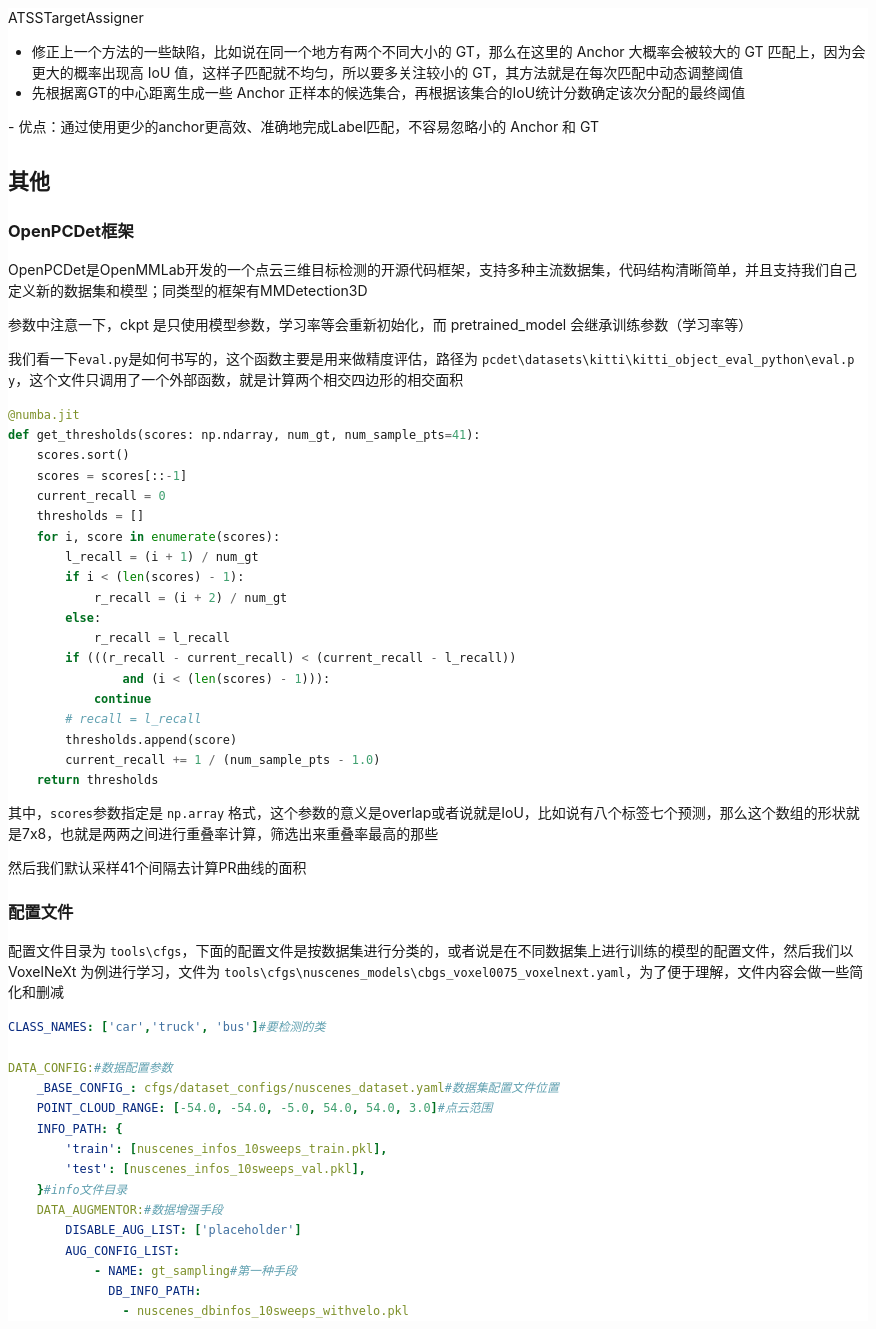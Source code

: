 ATSSTargetAssigner

- 修正上一个方法的一些缺陷，比如说在同一个地方有两个不同大小的 GT，那么在这里的 Anchor 大概率会被较大的 GT 匹配上，因为会更大的概率出现高 IoU 值，这样子匹配就不均匀，所以要多关注较小的 GT，其方法就是在每次匹配中动态调整阈值
- 先根据离GT的中心距离生成一些 Anchor 正样本的候选集合，再根据该集合的IoU统计分数确定该次分配的最终阈值

\- 优点：通过使用更少的anchor更高效、准确地完成Label匹配，不容易忽略小的 Anchor 和 GT

## 其他

### OpenPCDet框架

OpenPCDet是OpenMMLab开发的一个点云三维目标检测的开源代码框架，支持多种主流数据集，代码结构清晰简单，并且支持我们自己定义新的数据集和模型；同类型的框架有MMDetection3D

参数中注意一下，ckpt 是只使用模型参数，学习率等会重新初始化，而 pretrained_model 会继承训练参数（学习率等）

我们看一下`eval.py`是如何书写的，这个函数主要是用来做精度评估，路径为 `pcdet\datasets\kitti\kitti_object_eval_python\eval.py`，这个文件只调用了一个外部函数，就是计算两个相交四边形的相交面积

```python
@numba.jit
def get_thresholds(scores: np.ndarray, num_gt, num_sample_pts=41):
    scores.sort()
    scores = scores[::-1]
    current_recall = 0
    thresholds = []
    for i, score in enumerate(scores):
        l_recall = (i + 1) / num_gt
        if i < (len(scores) - 1):
            r_recall = (i + 2) / num_gt
        else:
            r_recall = l_recall
        if (((r_recall - current_recall) < (current_recall - l_recall))
                and (i < (len(scores) - 1))):
            continue
        # recall = l_recall
        thresholds.append(score)
        current_recall += 1 / (num_sample_pts - 1.0)
    return thresholds
```

其中，`scores`参数指定是 `np.array` 格式，这个参数的意义是overlap或者说就是IoU，比如说有八个标签七个预测，那么这个数组的形状就是7x8，也就是两两之间进行重叠率计算，筛选出来重叠率最高的那些

然后我们默认采样41个间隔去计算PR曲线的面积

### 配置文件

配置文件目录为 `tools\cfgs`，下面的配置文件是按数据集进行分类的，或者说是在不同数据集上进行训练的模型的配置文件，然后我们以 VoxelNeXt 为例进行学习，文件为 `tools\cfgs\nuscenes_models\cbgs_voxel0075_voxelnext.yaml`，为了便于理解，文件内容会做一些简化和删减

```yaml
CLASS_NAMES: ['car','truck', 'bus']#要检测的类

DATA_CONFIG:#数据配置参数
    _BASE_CONFIG_: cfgs/dataset_configs/nuscenes_dataset.yaml#数据集配置文件位置
    POINT_CLOUD_RANGE: [-54.0, -54.0, -5.0, 54.0, 54.0, 3.0]#点云范围
    INFO_PATH: {
        'train': [nuscenes_infos_10sweeps_train.pkl],
        'test': [nuscenes_infos_10sweeps_val.pkl],
    }#info文件目录
    DATA_AUGMENTOR:#数据增强手段
        DISABLE_AUG_LIST: ['placeholder']
        AUG_CONFIG_LIST:
            - NAME: gt_sampling#第一种手段
              DB_INFO_PATH:
                - nuscenes_dbinfos_10sweeps_withvelo.pkl
```